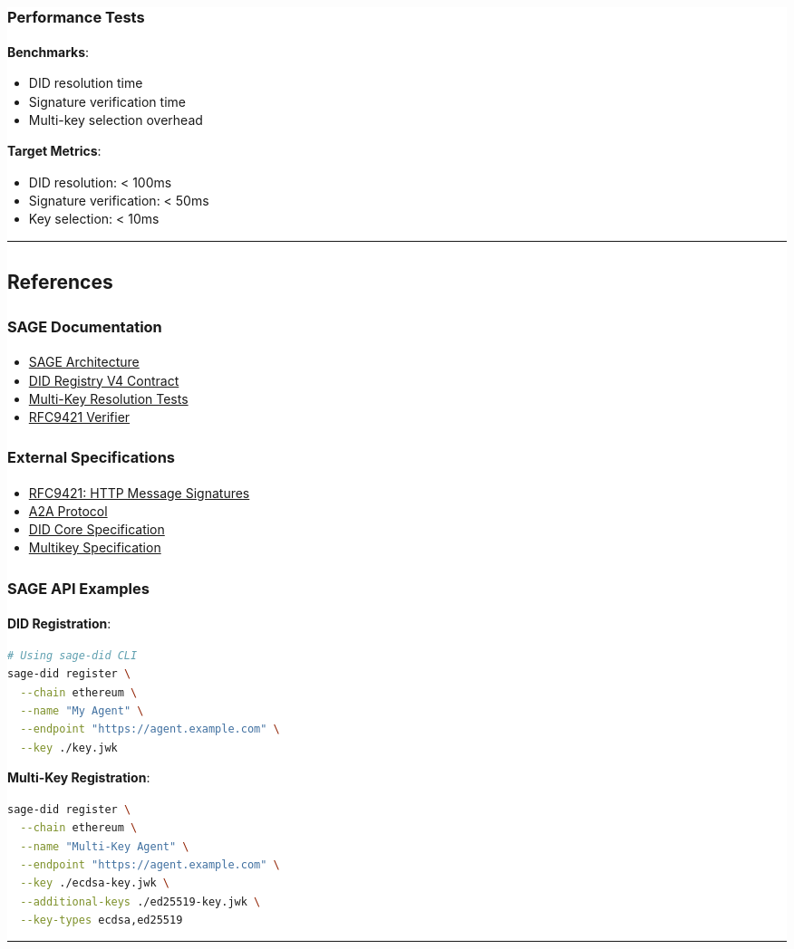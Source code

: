 ### Performance Tests

**Benchmarks**:
- DID resolution time
- Signature verification time
- Multi-key selection overhead

**Target Metrics**:
- DID resolution: < 100ms
- Signature verification: < 50ms
- Key selection: < 10ms

---

## References

### SAGE Documentation

- [SAGE Architecture](../ARCHITECTURE.md)
- [DID Registry V4 Contract](../contracts/ethereum/contracts/SageRegistryV4.sol)
- [Multi-Key Resolution Tests](../pkg/agent/did/ethereum/clientv4_multikey_resolution_test.go)
- [RFC9421 Verifier](../pkg/agent/core/rfc9421/verifier.go)

### External Specifications

- [RFC9421: HTTP Message Signatures](https://www.rfc-editor.org/rfc/rfc9421.html)
- [A2A Protocol](https://github.com/a2aproject/a2a)
- [DID Core Specification](https://www.w3.org/TR/did-core/)
- [Multikey Specification](https://www.w3.org/TR/controller-document/#multikey)

### SAGE API Examples

**DID Registration**:
```bash
# Using sage-did CLI
sage-did register \
  --chain ethereum \
  --name "My Agent" \
  --endpoint "https://agent.example.com" \
  --key ./key.jwk
```

**Multi-Key Registration**:
```bash
sage-did register \
  --chain ethereum \
  --name "Multi-Key Agent" \
  --endpoint "https://agent.example.com" \
  --key ./ecdsa-key.jwk \
  --additional-keys ./ed25519-key.jwk \
  --key-types ecdsa,ed25519
```

---